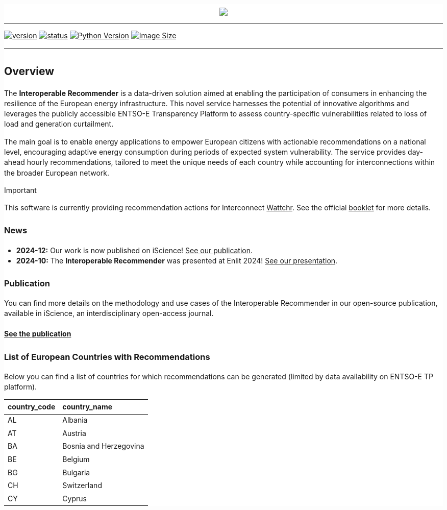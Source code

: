 <div align="center">
  <img src="/docs/images/logo.png"  align="middle">
</div>

-----------------------------------------------------

[![version](https://img.shields.io/badge/version-1.0.1-blue.svg)]()
[![status](https://img.shields.io/badge/status-production-brightgreen.svg)]()
[![Python Version](https://img.shields.io/badge/python-3.10-blue.svg)](https://www.python.org/downloads/release/python-360/)
[![Image Size](https://img.shields.io/badge/image%20size-1.52GB-blue.svg)]()

-----------------------------------------------------

## Overview

The **Interoperable Recommender** is a data-driven solution aimed at enabling the participation of consumers in enhancing the resilience of the European energy infrastructure. This novel service harnesses the potential of innovative algorithms and leverages the publicly accessible ENTSO-E Transparency Platform to assess country-specific vulnerabilities related to loss of load and generation curtailment. 

The main goal is to enable energy applications to empower European citizens with actionable recommendations on a national level, encouraging adaptive energy consumption during periods of expected system vulnerability. The service provides day-ahead hourly recommendations, tailored to meet the unique needs of each country while accounting for interconnections within the broader European network.

> [!IMPORTANT]
> This software is currently providing recommendation actions for Interconnect [Wattchr](https://wattchr.eu/). See the official [booklet](docs/interconnect-booklet.pdf) for more details.

### News

* **2024-12:** Our work is now published on iScience! [See our publication](https://www.cell.com/iscience/fulltext/S2589-0042(24)02655-5).
* **2024-10:** The **Interoperable Recommender** was presented at Enlit 2024! [See our presentation](docs/ir-enlit-2024-presentation.pdf).

### Publication

You can find more details on the methodology and use cases of the Interoperable Recommender in our open-source publication, available in iScience, an interdisciplinary open-access journal.

#### [See the publication](https://www.cell.com/iscience/fulltext/S2589-0042(24)02655-5)

### List of European Countries with Recommendations

Below you can find a list of countries for which recommendations can be generated (limited by data availability on ENTSO-E TP platform).

| country_code   | country_name           |
|:---------------|:-----------------------|
| AL             | Albania                |
| AT             | Austria                |
| BA             | Bosnia and Herzegovina |
| BE             | Belgium                |
| BG             | Bulgaria               |
| CH             | Switzerland            |
| CY             | Cyprus                 |